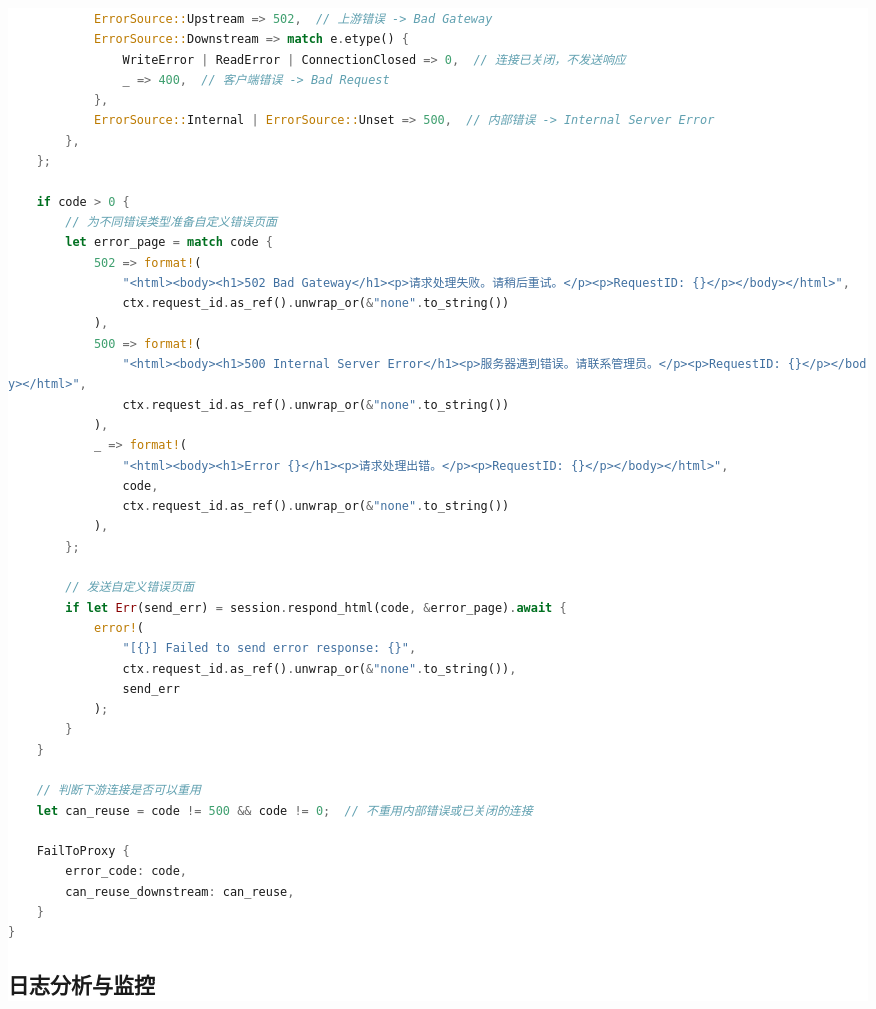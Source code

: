 ```rust
            ErrorSource::Upstream => 502,  // 上游错误 -> Bad Gateway
            ErrorSource::Downstream => match e.etype() {
                WriteError | ReadError | ConnectionClosed => 0,  // 连接已关闭，不发送响应
                _ => 400,  // 客户端错误 -> Bad Request
            },
            ErrorSource::Internal | ErrorSource::Unset => 500,  // 内部错误 -> Internal Server Error
        },
    };

    if code > 0 {
        // 为不同错误类型准备自定义错误页面
        let error_page = match code {
            502 => format!(
                "<html><body><h1>502 Bad Gateway</h1><p>请求处理失败。请稍后重试。</p><p>RequestID: {}</p></body></html>",
                ctx.request_id.as_ref().unwrap_or(&"none".to_string())
            ),
            500 => format!(
                "<html><body><h1>500 Internal Server Error</h1><p>服务器遇到错误。请联系管理员。</p><p>RequestID: {}</p></body></html>",
                ctx.request_id.as_ref().unwrap_or(&"none".to_string())
            ),
            _ => format!(
                "<html><body><h1>Error {}</h1><p>请求处理出错。</p><p>RequestID: {}</p></body></html>",
                code,
                ctx.request_id.as_ref().unwrap_or(&"none".to_string())
            ),
        };

        // 发送自定义错误页面
        if let Err(send_err) = session.respond_html(code, &error_page).await {
            error!(
                "[{}] Failed to send error response: {}",
                ctx.request_id.as_ref().unwrap_or(&"none".to_string()),
                send_err
            );
        }
    }

    // 判断下游连接是否可以重用
    let can_reuse = code != 500 && code != 0;  // 不重用内部错误或已关闭的连接

    FailToProxy {
        error_code: code,
        can_reuse_downstream: can_reuse,
    }
}
```

## 日志分析与监控
